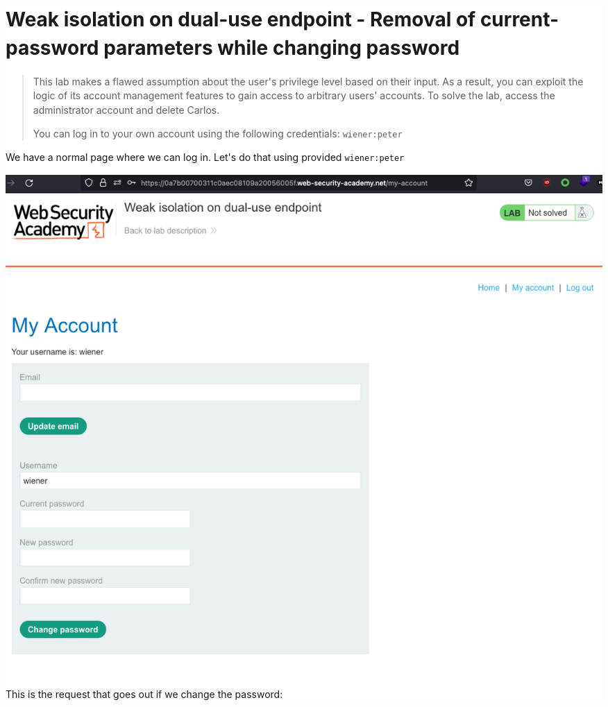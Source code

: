 # Weak isolation on dual-use endpoint - Removal of current-password parameters while changing password

>  This lab makes a flawed assumption about the user's privilege level based on their input. As a result, you can exploit the logic of its account management features to gain access to arbitrary users' accounts. To solve the lab, access the administrator account and delete Carlos.
> 
> You can log in to your own account using the following credentials: `wiener:peter` 

We have a normal page where we can log in. Let's do that using provided `wiener:peter` 

![picture 187](/assets/images/7758837cbac44525aa3bacb1361b9d1e8f0317090f90762a9c47374ed5275521.png)  

This is the request that goes out if we change the password:
